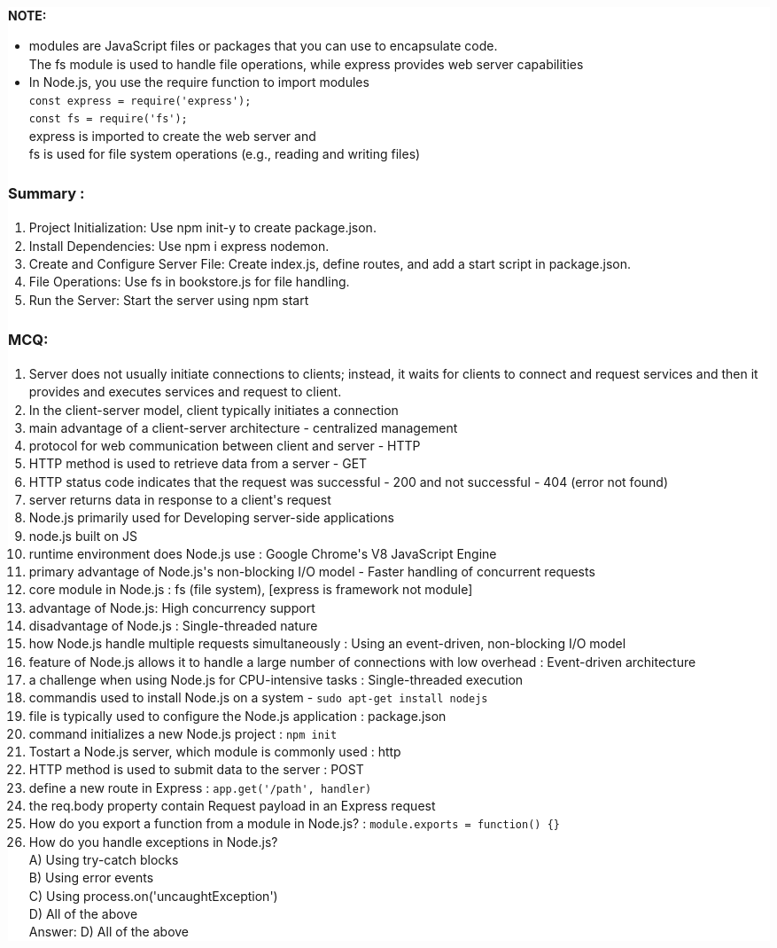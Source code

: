 __NOTE:__
- modules are JavaScript files or packages that you can use to encapsulate code. <br>
The fs module is used to handle file operations, while express provides web server capabilities
- In Node.js, you use the require function to import modules <br>
`const express = require('express');` <br>
`const fs = require('fs');` <br>
express is imported to create the web server and <br>
fs is used for file system operations (e.g., reading and writing files)

### Summary :
 1. Project Initialization: Use npm init-y to create package.json.
 2. Install Dependencies: Use npm i express nodemon.
 3. Create and Configure Server File: Create index.js, define routes,
 and add a start script in package.json.
 4. File Operations: Use fs in bookstore.js for file handling.
 5. Run the Server: Start the server using npm start

 ### MCQ:

 1. Server does not usually initiate connections to clients; instead, it waits for clients to connect and request services and then it provides and executes services and request to client.
 2. In the client-server model, client typically initiates a connection
 3. main advantage of a client-server architecture - centralized management
 4. protocol for web communication between client and server - HTTP
 5. HTTP method is used to retrieve data from a server - GET
 6. HTTP status code indicates that the request was successful - 200
 and not successful - 404 (error not found)
 7. server returns data in response to a client's request
 8. Node.js primarily used for Developing server-side applications
 9. node.js built on JS
 10. runtime environment does Node.js use : Google Chrome's V8 JavaScript Engine
 11. primary advantage of Node.js's non-blocking I/O model - Faster handling of concurrent requests
 12. core module in Node.js : fs (file system), 
 [express is framework not module]
 13. advantage of Node.js: High concurrency support
 14. disadvantage of Node.js : Single-threaded nature
 15. how Node.js handle multiple requests simultaneously : Using an event-driven, non-blocking I/O model
16. feature of Node.js allows it to handle a large number of connections with low overhead : Event-driven architecture
17. a challenge when using Node.js for CPU-intensive tasks : Single-threaded execution
18. commandis used to install Node.js on a system - `sudo apt-get install nodejs`
19. file is typically used to configure the Node.js application : package.json
20. command initializes a new Node.js project : `npm init`
21. Tostart a Node.js server, which module is commonly used : http
22. HTTP method is used to submit data to the server : POST
23. define a new route in Express : `app.get('/path', handler)`
24. the req.body property contain Request payload in an Express request
25. How do you export a function from a module in Node.js? : `module.exports = function() {}`
26.  How do you handle exceptions in Node.js? <br>
  A) Using try-catch blocks <br>
  B) Using error events <br>
  C) Using process.on('uncaughtException') <br>
  D) All of the above <br>
 Answer: D) All of the above <br>